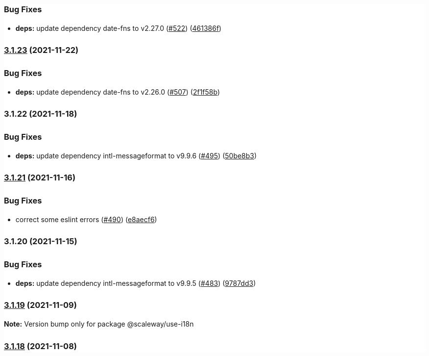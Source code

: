 ### Bug Fixes

- **deps:** update dependency date-fns to v2.27.0 ([#522](https://github.com/scaleway/scaleway-lib/issues/522)) ([461386f](https://github.com/scaleway/scaleway-lib/commit/461386f0240e01e836fa3144cbdd07df5e720b0d))

### [3.1.23](https://github.com/scaleway/scaleway-lib/compare/@scaleway/use-i18n@3.1.22...@scaleway/use-i18n@3.1.23) (2021-11-22)

### Bug Fixes

- **deps:** update dependency date-fns to v2.26.0 ([#507](https://github.com/scaleway/scaleway-lib/issues/507)) ([2f1f58b](https://github.com/scaleway/scaleway-lib/commit/2f1f58b03ea8ce26c48c9417b09ebdf005724174))

### 3.1.22 (2021-11-18)

### Bug Fixes

- **deps:** update dependency intl-messageformat to v9.9.6 ([#495](https://github.com/scaleway/scaleway-lib/issues/495)) ([50be8b3](https://github.com/scaleway/scaleway-lib/commit/50be8b34a3934cf8fdde30ddb185bce7e7875f7e))

### [3.1.21](https://github.com/scaleway/scaleway-lib/compare/@scaleway/use-i18n@3.1.20...@scaleway/use-i18n@3.1.21) (2021-11-16)

### Bug Fixes

- correct some eslint errors ([#490](https://github.com/scaleway/scaleway-lib/issues/490)) ([e8aecf6](https://github.com/scaleway/scaleway-lib/commit/e8aecf66db19e55623ff39d34a6d20076f151584))

### 3.1.20 (2021-11-15)

### Bug Fixes

- **deps:** update dependency intl-messageformat to v9.9.5 ([#483](https://github.com/scaleway/scaleway-lib/issues/483)) ([9787dd3](https://github.com/scaleway/scaleway-lib/commit/9787dd381943aeda352fd1286179a0f83c990fc1))

### [3.1.19](https://github.com/scaleway/scaleway-lib/compare/@scaleway/use-i18n@3.1.18...@scaleway/use-i18n@3.1.19) (2021-11-09)

**Note:** Version bump only for package @scaleway/use-i18n

### [3.1.18](https://github.com/scaleway/scaleway-lib/compare/@scaleway/use-i18n@3.1.17...@scaleway/use-i18n@3.1.18) (2021-11-08)
